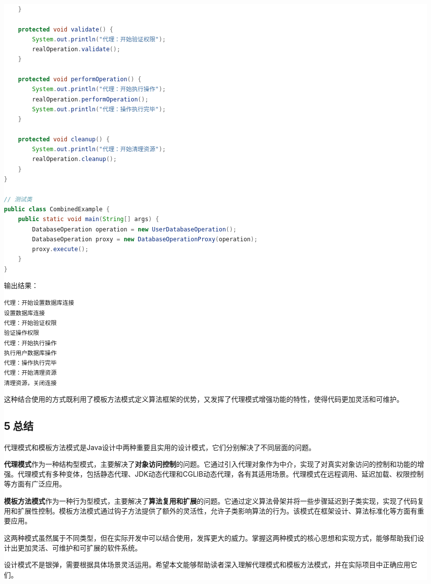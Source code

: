 ```java
    }

    protected void validate() {
        System.out.println("代理：开始验证权限");
        realOperation.validate();
    }

    protected void performOperation() {
        System.out.println("代理：开始执行操作");
        realOperation.performOperation();
        System.out.println("代理：操作执行完毕");
    }

    protected void cleanup() {
        System.out.println("代理：开始清理资源");
        realOperation.cleanup();
    }
}

// 测试类
public class CombinedExample {
    public static void main(String[] args) {
        DatabaseOperation operation = new UserDatabaseOperation();
        DatabaseOperation proxy = new DatabaseOperationProxy(operation);
        proxy.execute();
    }
}
```

输出结果：

```
代理：开始设置数据库连接
设置数据库连接
代理：开始验证权限
验证操作权限
代理：开始执行操作
执行用户数据库操作
代理：操作执行完毕
代理：开始清理资源
清理资源，关闭连接
```

这种结合使用的方式既利用了模板方法模式定义算法框架的优势，又发挥了代理模式增强功能的特性，使得代码更加灵活和可维护。

## 5 总结

代理模式和模板方法模式是Java设计中两种重要且实用的设计模式，它们分别解决了不同层面的问题。

**代理模式**作为一种结构型模式，主要解决了**对象访问控制**的问题。它通过引入代理对象作为中介，实现了对真实对象访问的控制和功能的增强。代理模式有多种变体，包括静态代理、JDK动态代理和CGLIB动态代理，各有其适用场景。代理模式在远程调用、延迟加载、权限控制等方面有广泛应用。

**模板方法模式**作为一种行为型模式，主要解决了**算法复用和扩展**的问题。它通过定义算法骨架并将一些步骤延迟到子类实现，实现了代码复用和扩展性控制。模板方法模式通过钩子方法提供了额外的灵活性，允许子类影响算法的行为。该模式在框架设计、算法标准化等方面有重要应用。

这两种模式虽然属于不同类型，但在实际开发中可以结合使用，发挥更大的威力。掌握这两种模式的核心思想和实现方式，能够帮助我们设计出更加灵活、可维护和可扩展的软件系统。

设计模式不是银弹，需要根据具体场景灵活运用。希望本文能够帮助读者深入理解代理模式和模板方法模式，并在实际项目中正确应用它们。
